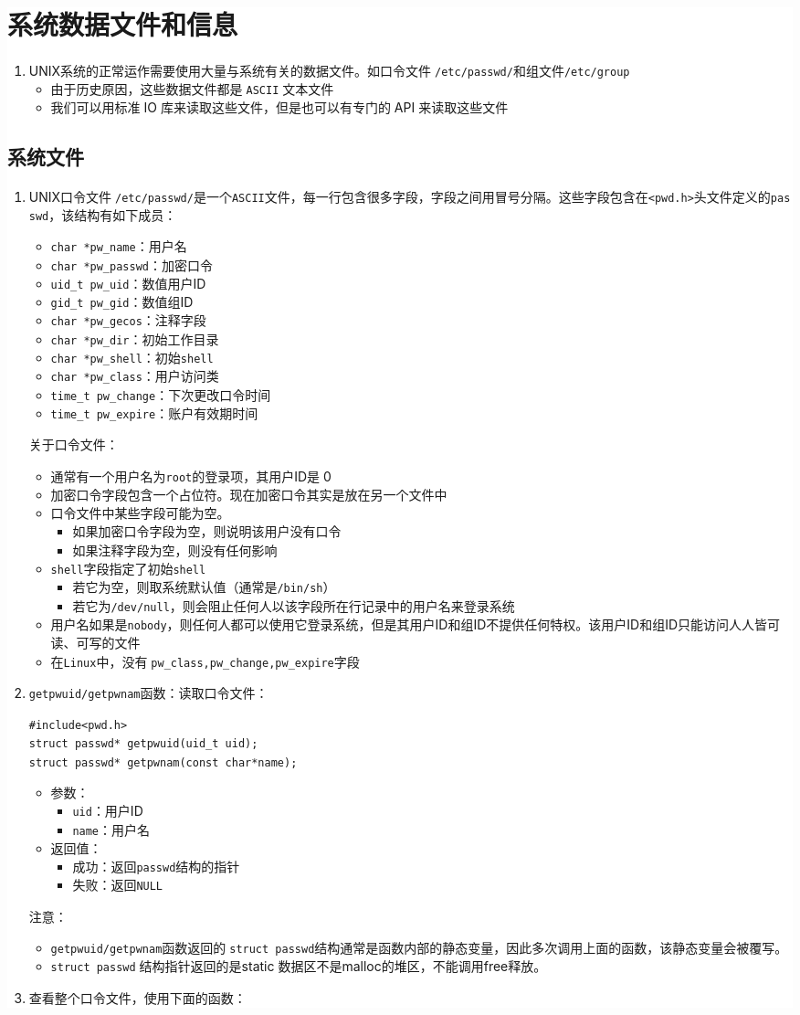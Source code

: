 # 系统数据文件和信息

1. UNIX系统的正常运作需要使用大量与系统有关的数据文件。如口令文件 `/etc/passwd/`和组文件`/etc/group`
	- 由于历史原因，这些数据文件都是 `ASCII` 文本文件
	- 我们可以用标准 IO 库来读取这些文件，但是也可以有专门的 API 来读取这些文件

## 系统文件

1. UNIX口令文件 `/etc/passwd/`是一个`ASCII`文件，每一行包含很多字段，字段之间用冒号分隔。这些字段包含在`<pwd.h>`头文件定义的`passwd`，该结构有如下成员：
	- `char *pw_name`：用户名
	- `char *pw_passwd`：加密口令
	- `uid_t pw_uid`：数值用户ID
	- `gid_t pw_gid`：数值组ID
	- `char *pw_gecos`：注释字段
	- `char *pw_dir`：初始工作目录
	- `char *pw_shell`：初始`shell`
	- `char *pw_class`：用户访问类
	- `time_t pw_change`：下次更改口令时间
	- `time_t pw_expire`：账户有效期时间

	关于口令文件：
	- 通常有一个用户名为`root`的登录项，其用户ID是 0
	- 加密口令字段包含一个占位符。现在加密口令其实是放在另一个文件中
	- 口令文件中某些字段可能为空。
		- 如果加密口令字段为空，则说明该用户没有口令
		- 如果注释字段为空，则没有任何影响
	- `shell`字段指定了初始`shell`
		- 若它为空，则取系统默认值（通常是`/bin/sh`）
		- 若它为`/dev/null`，则会阻止任何人以该字段所在行记录中的用户名来登录系统
	- 用户名如果是`nobody`，则任何人都可以使用它登录系统，但是其用户ID和组ID不提供任何特权。该用户ID和组ID只能访问人人皆可读、可写的文件
	- 在`Linux`中，没有 `pw_class,pw_change,pw_expire`字段

2. `getpwuid/getpwnam`函数：读取口令文件：
	
	```
	#include<pwd.h>
	struct passwd* getpwuid(uid_t uid);
	struct passwd* getpwnam(const char*name);
	```
	- 参数：
		- `uid`：用户ID
		- `name`：用户名
	- 返回值：
		- 成功：返回`passwd`结构的指针
		- 失败：返回`NULL`

	注意： 
	  - `getpwuid/getpwnam`函数返回的 `struct passwd`结构通常是函数内部的静态变量，因此多次调用上面的函数，该静态变量会被覆写。  
	  - `struct passwd` 结构指针返回的是static 数据区不是malloc的堆区，不能调用free释放。
	  

3. 查看整个口令文件，使用下面的函数：
	